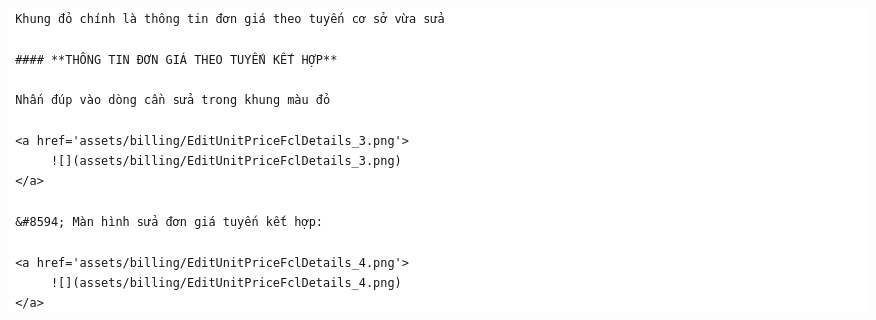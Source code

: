      Khung đỏ chính là thông tin đơn giá theo tuyến cơ sở vừa sửa

     #### **THÔNG TIN ĐƠN GIÁ THEO TUYẾN KẾT HỢP**

     Nhấn đúp vào dòng cần sửa trong khung màu đỏ 

     <a href='assets/billing/EditUnitPriceFclDetails_3.png'>
          ![](assets/billing/EditUnitPriceFclDetails_3.png)
     </a>

     &#8594; Màn hình sửa đơn giá tuyến kết hợp:

     <a href='assets/billing/EditUnitPriceFclDetails_4.png'>
          ![](assets/billing/EditUnitPriceFclDetails_4.png)
     </a>
